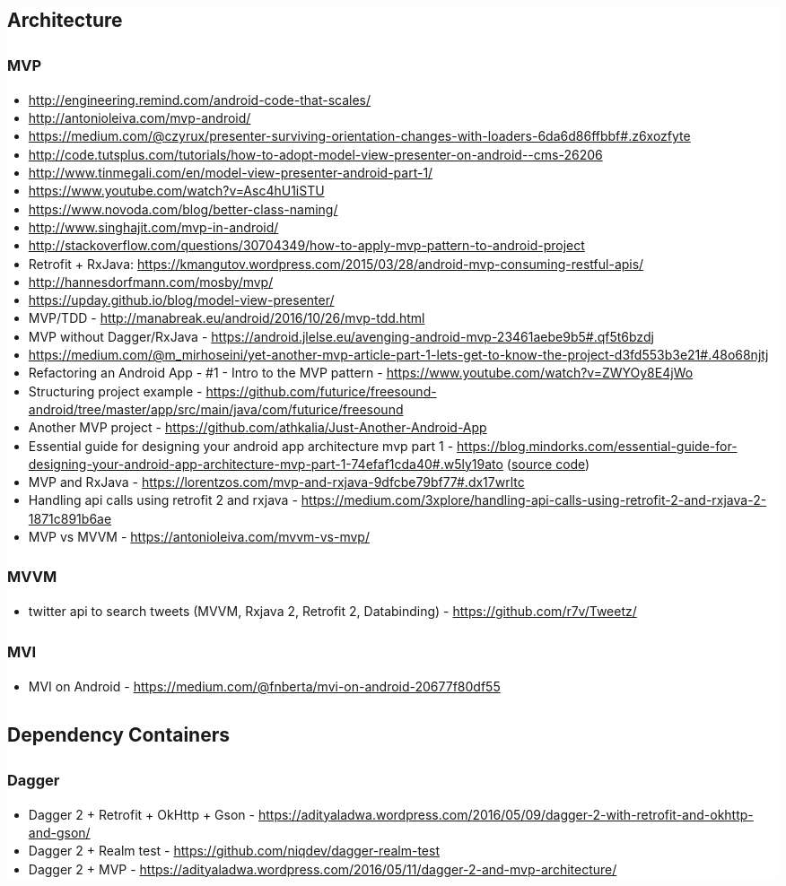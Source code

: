 ## Architecture

### MVP
 - http://engineering.remind.com/android-code-that-scales/
 - http://antonioleiva.com/mvp-android/
 - https://medium.com/@czyrux/presenter-surviving-orientation-changes-with-loaders-6da6d86ffbbf#.z6xozfyte
 - http://code.tutsplus.com/tutorials/how-to-adopt-model-view-presenter-on-android--cms-26206
 - http://www.tinmegali.com/en/model-view-presenter-android-part-1/
 - https://www.youtube.com/watch?v=Asc4hU1iSTU
 - https://www.novoda.com/blog/better-class-naming/
 - http://www.singhajit.com/mvp-in-android/
 - http://stackoverflow.com/questions/30704349/how-to-apply-mvp-pattern-to-android-project
 - Retrofit + RxJava: https://kmangutov.wordpress.com/2015/03/28/android-mvp-consuming-restful-apis/
 - http://hannesdorfmann.com/mosby/mvp/
 - https://upday.github.io/blog/model-view-presenter/
 - MVP/TDD - http://manabreak.eu/android/2016/10/26/mvp-tdd.html
 - MVP without Dagger/RxJava - https://android.jlelse.eu/avenging-android-mvp-23461aebe9b5#.qf5t6bzdj
 - https://medium.com/@m_mirhoseini/yet-another-mvp-article-part-1-lets-get-to-know-the-project-d3fd553b3e21#.48o68njtj
 - Refactoring an Android App - #1 - Intro to the MVP pattern - https://www.youtube.com/watch?v=ZWYOy8E4jWo
 - Structuring project example - https://github.com/futurice/freesound-android/tree/master/app/src/main/java/com/futurice/freesound
 - Another MVP project - https://github.com/athkalia/Just-Another-Android-App
 - Essential guide for designing your android app architecture mvp part 1 - https://blog.mindorks.com/essential-guide-for-designing-your-android-app-architecture-mvp-part-1-74efaf1cda40#.w5ly19ato ([source code](https://github.com/MindorksOpenSource/android-mvp-architecture))
 - MVP and RxJava - https://lorentzos.com/mvp-and-rxjava-9dfcbe79bf77#.dx17wrltc
 - Handling api calls using retrofit 2 and rxjava - https://medium.com/3xplore/handling-api-calls-using-retrofit-2-and-rxjava-2-1871c891b6ae
 - MVP vs MVVM - https://antonioleiva.com/mvvm-vs-mvp/

### MVVM

- twitter api to search tweets (MVVM, Rxjava 2, Retrofit 2, Databinding) - https://github.com/r7v/Tweetz/

### MVI

- MVI on Android - https://medium.com/@fnberta/mvi-on-android-20677f80df55

## Dependency Containers

### Dagger

- Dagger 2 + Retrofit + OkHttp + Gson - https://adityaladwa.wordpress.com/2016/05/09/dagger-2-with-retrofit-and-okhttp-and-gson/
- Dagger 2 + Realm test - https://github.com/niqdev/dagger-realm-test
- Dagger 2 + MVP - https://adityaladwa.wordpress.com/2016/05/11/dagger-2-and-mvp-architecture/
